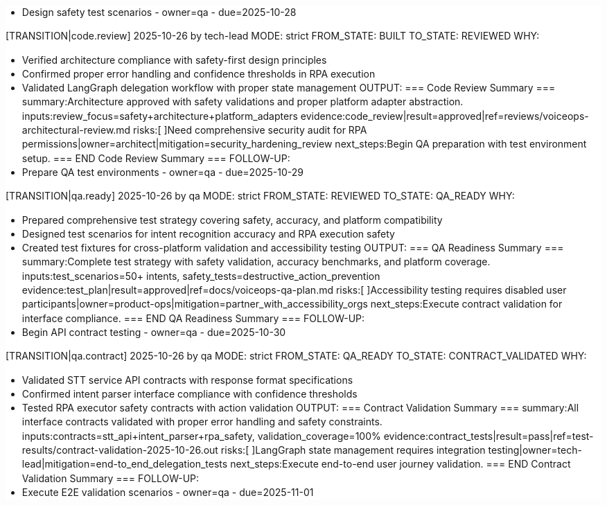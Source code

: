 - Design safety test scenarios - owner=qa - due=2025-10-28

[TRANSITION|code.review] 2025-10-26 by tech-lead
MODE: strict
FROM_STATE: BUILT
TO_STATE: REVIEWED
WHY:
- Verified architecture compliance with safety-first design principles
- Confirmed proper error handling and confidence thresholds in RPA execution
- Validated LangGraph delegation workflow with proper state management
OUTPUT:
=== Code Review Summary ===
summary:Architecture approved with safety validations and proper platform adapter abstraction.
inputs:review_focus=safety+architecture+platform_adapters
evidence:code_review|result=approved|ref=reviews/voiceops-architectural-review.md
risks:[ ]Need comprehensive security audit for RPA permissions|owner=architect|mitigation=security_hardening_review
next_steps:Begin QA preparation with test environment setup.
=== END Code Review Summary ===
FOLLOW-UP:
- Prepare QA test environments - owner=qa - due=2025-10-29

[TRANSITION|qa.ready] 2025-10-26 by qa
MODE: strict
FROM_STATE: REVIEWED
TO_STATE: QA_READY
WHY:
- Prepared comprehensive test strategy covering safety, accuracy, and platform compatibility
- Designed test scenarios for intent recognition accuracy and RPA execution safety
- Created test fixtures for cross-platform validation and accessibility testing
OUTPUT:
=== QA Readiness Summary ===
summary:Complete test strategy with safety validation, accuracy benchmarks, and platform coverage.
inputs:test_scenarios=50+ intents, safety_tests=destructive_action_prevention
evidence:test_plan|result=approved|ref=docs/voiceops-qa-plan.md
risks:[ ]Accessibility testing requires disabled user participants|owner=product-ops|mitigation=partner_with_accessibility_orgs
next_steps:Execute contract validation for interface compliance.
=== END QA Readiness Summary ===
FOLLOW-UP:
- Begin API contract testing - owner=qa - due=2025-10-30

[TRANSITION|qa.contract] 2025-10-26 by qa
MODE: strict
FROM_STATE: QA_READY
TO_STATE: CONTRACT_VALIDATED
WHY:
- Validated STT service API contracts with response format specifications
- Confirmed intent parser interface compliance with confidence thresholds
- Tested RPA executor safety contracts with action validation
OUTPUT:
=== Contract Validation Summary ===
summary:All interface contracts validated with proper error handling and safety constraints.
inputs:contracts=stt_api+intent_parser+rpa_safety, validation_coverage=100%
evidence:contract_tests|result=pass|ref=test-results/contract-validation-2025-10-26.out
risks:[ ]LangGraph state management requires integration testing|owner=tech-lead|mitigation=end-to_end_delegation_tests
next_steps:Execute end-to-end user journey validation.
=== END Contract Validation Summary ===
FOLLOW-UP:
- Execute E2E validation scenarios - owner=qa - due=2025-11-01
